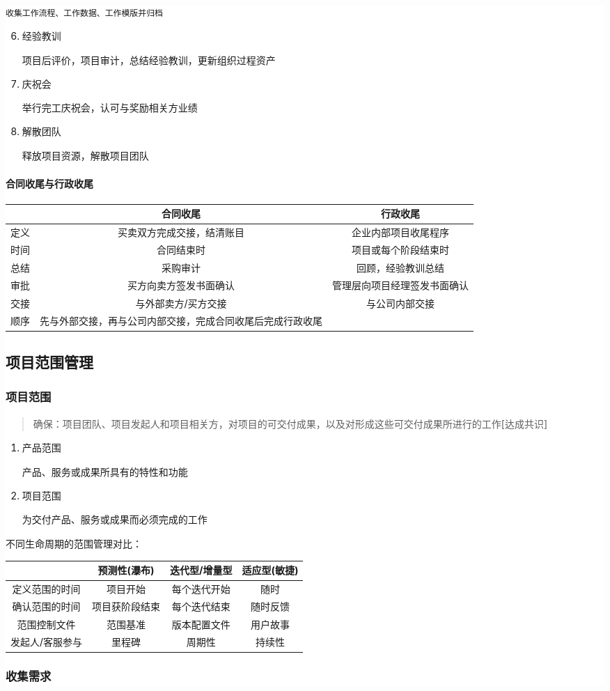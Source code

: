 	收集工作流程、工作数据、工作模版并归档

6. 经验教训

	项目后评价，项目审计，总结经验教训，更新组织过程资产

7. 庆祝会

	举行完工庆祝会，认可与奖励相关方业绩

8. 解散团队

	释放项目资源，解散项目团队

#### <a id="7.12.2">合同收尾与行政收尾</a>

||合同收尾|行政收尾|
|:----:|:----:|:----:|
|定义|买卖双方完成交接，结清账目|企业内部项目收尾程序|
|时间|合同结束时|项目或每个阶段结束时|
|总结|采购审计|回顾，经验教训总结|
|审批|买方向卖方签发书面确认|管理层向项目经理签发书面确认|
|交接|与外部卖方/买方交接|与公司内部交接|
|顺序|先与外部交接，再与公司内部交接，完成合同收尾后完成行政收尾||

## <a id="8">项目范围管理</a>

### <a id="8.1">项目范围</a>

> 确保：项目团队、项目发起人和项目相关方，对项目的可交付成果，以及对形成这些可交付成果所进行的工作[达成共识]

1. 产品范围
	
	产品、服务或成果所具有的特性和功能

2. 项目范围

	为交付产品、服务或成果而必须完成的工作

不同生命周期的范围管理对比：

||预测性(瀑布)|迭代型/增量型|适应型(敏捷)|
|:----:|:----:|:----:|:----:|
|定义范围的时间|项目开始|每个迭代开始|随时|
|确认范围的时间|项目获阶段结束|每个迭代结束|随时反馈|
|范围控制文件|范围基准|版本配置文件|用户故事|
|发起人/客服参与|里程碑|周期性|持续性|

### <a id="8.2">收集需求</a>
